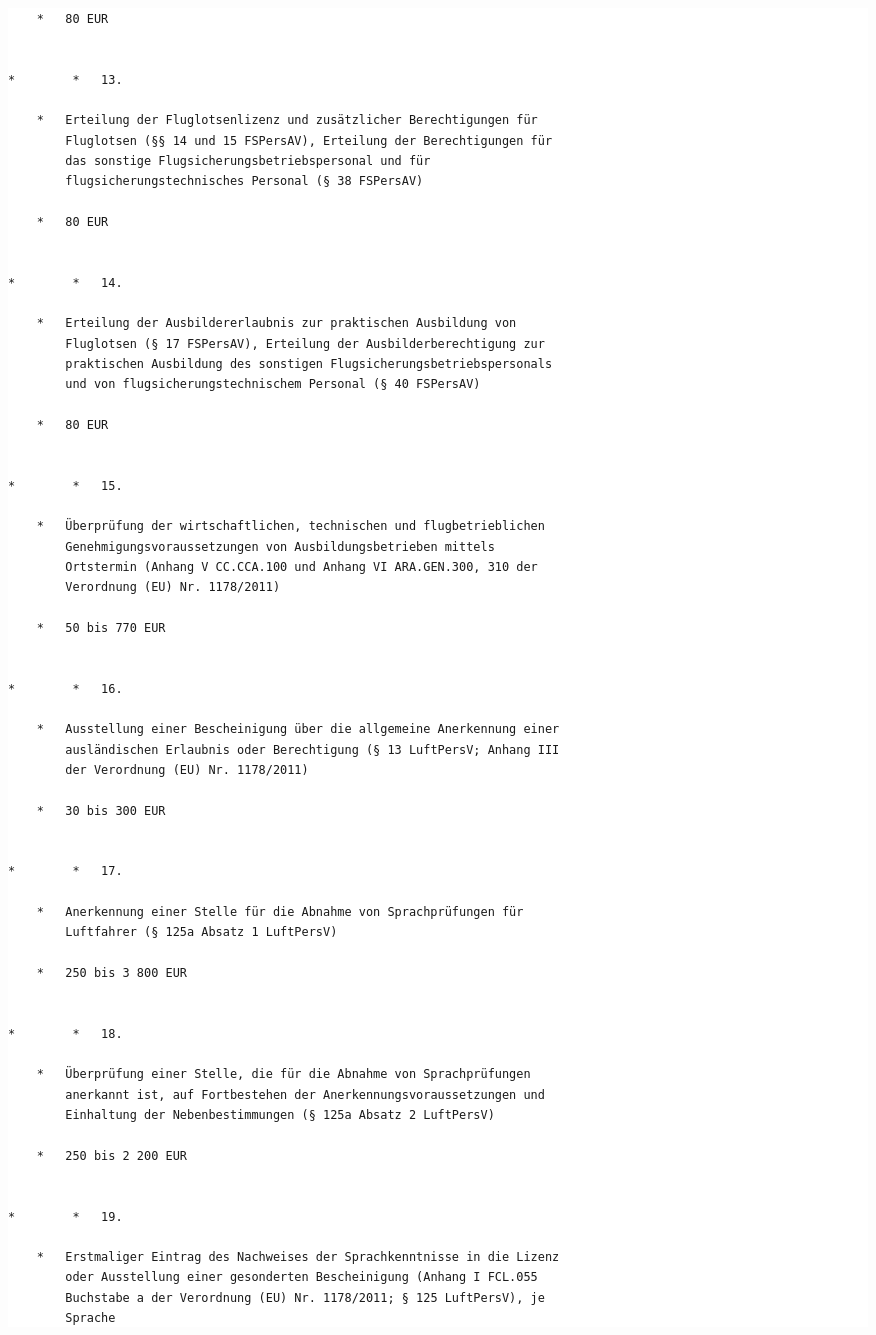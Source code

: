         *   80 EUR


    *        *   13.

        *   Erteilung der Fluglotsenlizenz und zusätzlicher Berechtigungen für
            Fluglotsen (§§ 14 und 15 FSPersAV), Erteilung der Berechtigungen für
            das sonstige Flugsicherungsbetriebspersonal und für
            flugsicherungstechnisches Personal (§ 38 FSPersAV)

        *   80 EUR


    *        *   14.

        *   Erteilung der Ausbildererlaubnis zur praktischen Ausbildung von
            Fluglotsen (§ 17 FSPersAV), Erteilung der Ausbilderberechtigung zur
            praktischen Ausbildung des sonstigen Flugsicherungsbetriebspersonals
            und von flugsicherungstechnischem Personal (§ 40 FSPersAV)

        *   80 EUR


    *        *   15.

        *   Überprüfung der wirtschaftlichen, technischen und flugbetrieblichen
            Genehmigungsvoraussetzungen von Ausbildungsbetrieben mittels
            Ortstermin (Anhang V CC.CCA.100 und Anhang VI ARA.GEN.300, 310 der
            Verordnung (EU) Nr. 1178/2011)

        *   50 bis 770 EUR


    *        *   16.

        *   Ausstellung einer Bescheinigung über die allgemeine Anerkennung einer
            ausländischen Erlaubnis oder Berechtigung (§ 13 LuftPersV; Anhang III
            der Verordnung (EU) Nr. 1178/2011)

        *   30 bis 300 EUR


    *        *   17.

        *   Anerkennung einer Stelle für die Abnahme von Sprachprüfungen für
            Luftfahrer (§ 125a Absatz 1 LuftPersV)

        *   250 bis 3 800 EUR


    *        *   18.

        *   Überprüfung einer Stelle, die für die Abnahme von Sprachprüfungen
            anerkannt ist, auf Fortbestehen der Anerkennungsvoraussetzungen und
            Einhaltung der Nebenbestimmungen (§ 125a Absatz 2 LuftPersV)

        *   250 bis 2 200 EUR


    *        *   19.

        *   Erstmaliger Eintrag des Nachweises der Sprachkenntnisse in die Lizenz
            oder Ausstellung einer gesonderten Bescheinigung (Anhang I FCL.055
            Buchstabe a der Verordnung (EU) Nr. 1178/2011; § 125 LuftPersV), je
            Sprache
